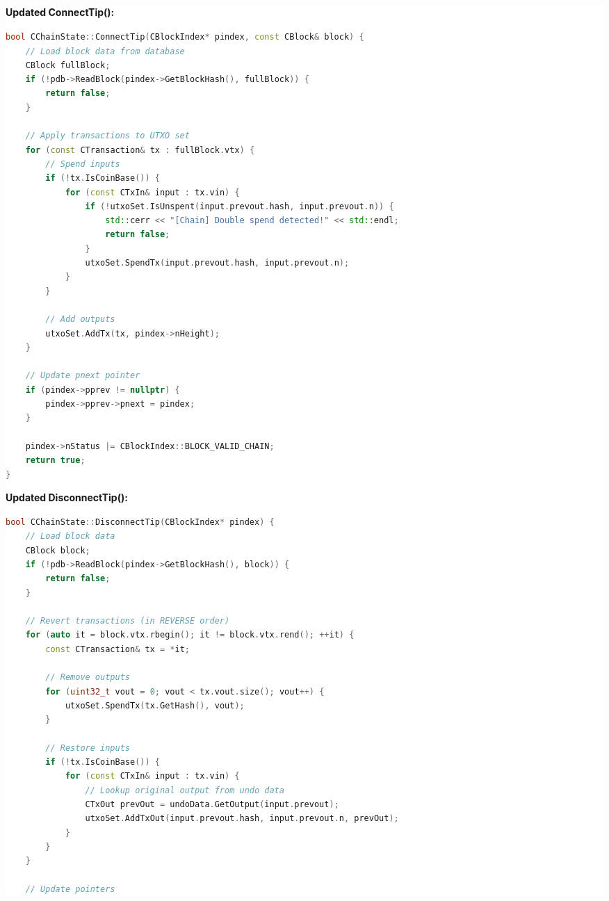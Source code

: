 **Updated ConnectTip():**
```cpp
bool CChainState::ConnectTip(CBlockIndex* pindex, const CBlock& block) {
    // Load block data from database
    CBlock fullBlock;
    if (!pdb->ReadBlock(pindex->GetBlockHash(), fullBlock)) {
        return false;
    }

    // Apply transactions to UTXO set
    for (const CTransaction& tx : fullBlock.vtx) {
        // Spend inputs
        if (!tx.IsCoinBase()) {
            for (const CTxIn& input : tx.vin) {
                if (!utxoSet.IsUnspent(input.prevout.hash, input.prevout.n)) {
                    std::cerr << "[Chain] Double spend detected!" << std::endl;
                    return false;
                }
                utxoSet.SpendTx(input.prevout.hash, input.prevout.n);
            }
        }

        // Add outputs
        utxoSet.AddTx(tx, pindex->nHeight);
    }

    // Update pnext pointer
    if (pindex->pprev != nullptr) {
        pindex->pprev->pnext = pindex;
    }

    pindex->nStatus |= CBlockIndex::BLOCK_VALID_CHAIN;
    return true;
}
```

**Updated DisconnectTip():**
```cpp
bool CChainState::DisconnectTip(CBlockIndex* pindex) {
    // Load block data
    CBlock block;
    if (!pdb->ReadBlock(pindex->GetBlockHash(), block)) {
        return false;
    }

    // Revert transactions (in REVERSE order)
    for (auto it = block.vtx.rbegin(); it != block.vtx.rend(); ++it) {
        const CTransaction& tx = *it;

        // Remove outputs
        for (uint32_t vout = 0; vout < tx.vout.size(); vout++) {
            utxoSet.SpendTx(tx.GetHash(), vout);
        }

        // Restore inputs
        if (!tx.IsCoinBase()) {
            for (const CTxIn& input : tx.vin) {
                // Lookup original output from undo data
                CTxOut prevOut = undoData.GetOutput(input.prevout);
                utxoSet.AddTxOut(input.prevout.hash, input.prevout.n, prevOut);
            }
        }
    }

    // Update pointers
```